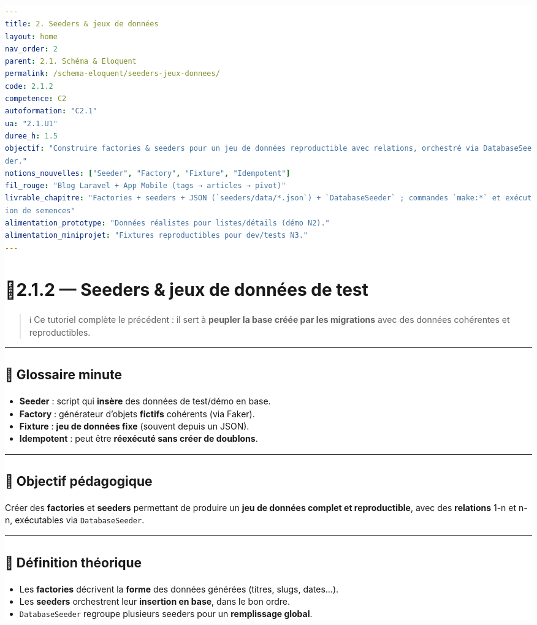 ```yaml
---
title: 2. Seeders & jeux de données
layout: home
nav_order: 2
parent: 2.1. Schéma & Eloquent
permalink: /schema-eloquent/seeders-jeux-donnees/
code: 2.1.2
competence: C2
autoformation: "C2.1"
ua: "2.1.U1"
duree_h: 1.5
objectif: "Construire factories & seeders pour un jeu de données reproductible avec relations, orchestré via DatabaseSeeder."
notions_nouvelles: ["Seeder", "Factory", "Fixture", "Idempotent"]
fil_rouge: "Blog Laravel + App Mobile (tags → articles → pivot)"
livrable_chapitre: "Factories + seeders + JSON (`seeders/data/*.json`) + `DatabaseSeeder` ; commandes `make:*` et exécution de semences"
alimentation_prototype: "Données réalistes pour listes/détails (démo N2)."
alimentation_miniprojet: "Fixtures reproductibles pour dev/tests N3."
---
```



#  📘2.1.2 — Seeders & jeux de données de test

> ℹ️ Ce tutoriel complète le précédent : il sert à **peupler la base créée par les migrations** avec des données cohérentes et reproductibles.

---

## 📒 Glossaire minute

- **Seeder** : script qui **insère** des données de test/démo en base.  
- **Factory** : générateur d’objets **fictifs** cohérents (via Faker).  
- **Fixture** : **jeu de données fixe** (souvent depuis un JSON).  
- **Idempotent** : peut être **réexécuté sans créer de doublons**.

---

## 🎯 Objectif pédagogique

Créer des **factories** et **seeders** permettant de produire un **jeu de données complet et reproductible**, avec des **relations** 1-n et n-n, exécutables via `DatabaseSeeder`.

---

## 🧠 Définition théorique

- Les **factories** décrivent la **forme** des données générées (titres, slugs, dates…).  
- Les **seeders** orchestrent leur **insertion en base**, dans le bon ordre.  
- `DatabaseSeeder` regroupe plusieurs seeders pour un **remplissage global**.
